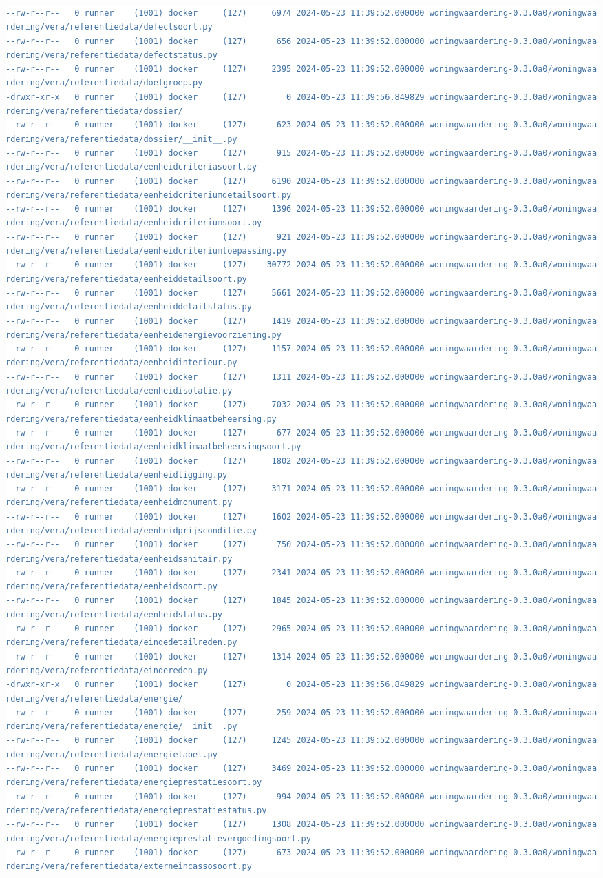 ```diff
--rw-r--r--   0 runner    (1001) docker     (127)     6974 2024-05-23 11:39:52.000000 woningwaardering-0.3.0a0/woningwaardering/vera/referentiedata/defectsoort.py
--rw-r--r--   0 runner    (1001) docker     (127)      656 2024-05-23 11:39:52.000000 woningwaardering-0.3.0a0/woningwaardering/vera/referentiedata/defectstatus.py
--rw-r--r--   0 runner    (1001) docker     (127)     2395 2024-05-23 11:39:52.000000 woningwaardering-0.3.0a0/woningwaardering/vera/referentiedata/doelgroep.py
-drwxr-xr-x   0 runner    (1001) docker     (127)        0 2024-05-23 11:39:56.849829 woningwaardering-0.3.0a0/woningwaardering/vera/referentiedata/dossier/
--rw-r--r--   0 runner    (1001) docker     (127)      623 2024-05-23 11:39:52.000000 woningwaardering-0.3.0a0/woningwaardering/vera/referentiedata/dossier/__init__.py
--rw-r--r--   0 runner    (1001) docker     (127)      915 2024-05-23 11:39:52.000000 woningwaardering-0.3.0a0/woningwaardering/vera/referentiedata/eenheidcriteriasoort.py
--rw-r--r--   0 runner    (1001) docker     (127)     6190 2024-05-23 11:39:52.000000 woningwaardering-0.3.0a0/woningwaardering/vera/referentiedata/eenheidcriteriumdetailsoort.py
--rw-r--r--   0 runner    (1001) docker     (127)     1396 2024-05-23 11:39:52.000000 woningwaardering-0.3.0a0/woningwaardering/vera/referentiedata/eenheidcriteriumsoort.py
--rw-r--r--   0 runner    (1001) docker     (127)      921 2024-05-23 11:39:52.000000 woningwaardering-0.3.0a0/woningwaardering/vera/referentiedata/eenheidcriteriumtoepassing.py
--rw-r--r--   0 runner    (1001) docker     (127)    30772 2024-05-23 11:39:52.000000 woningwaardering-0.3.0a0/woningwaardering/vera/referentiedata/eenheiddetailsoort.py
--rw-r--r--   0 runner    (1001) docker     (127)     5661 2024-05-23 11:39:52.000000 woningwaardering-0.3.0a0/woningwaardering/vera/referentiedata/eenheiddetailstatus.py
--rw-r--r--   0 runner    (1001) docker     (127)     1419 2024-05-23 11:39:52.000000 woningwaardering-0.3.0a0/woningwaardering/vera/referentiedata/eenheidenergievoorziening.py
--rw-r--r--   0 runner    (1001) docker     (127)     1157 2024-05-23 11:39:52.000000 woningwaardering-0.3.0a0/woningwaardering/vera/referentiedata/eenheidinterieur.py
--rw-r--r--   0 runner    (1001) docker     (127)     1311 2024-05-23 11:39:52.000000 woningwaardering-0.3.0a0/woningwaardering/vera/referentiedata/eenheidisolatie.py
--rw-r--r--   0 runner    (1001) docker     (127)     7032 2024-05-23 11:39:52.000000 woningwaardering-0.3.0a0/woningwaardering/vera/referentiedata/eenheidklimaatbeheersing.py
--rw-r--r--   0 runner    (1001) docker     (127)      677 2024-05-23 11:39:52.000000 woningwaardering-0.3.0a0/woningwaardering/vera/referentiedata/eenheidklimaatbeheersingsoort.py
--rw-r--r--   0 runner    (1001) docker     (127)     1802 2024-05-23 11:39:52.000000 woningwaardering-0.3.0a0/woningwaardering/vera/referentiedata/eenheidligging.py
--rw-r--r--   0 runner    (1001) docker     (127)     3171 2024-05-23 11:39:52.000000 woningwaardering-0.3.0a0/woningwaardering/vera/referentiedata/eenheidmonument.py
--rw-r--r--   0 runner    (1001) docker     (127)     1602 2024-05-23 11:39:52.000000 woningwaardering-0.3.0a0/woningwaardering/vera/referentiedata/eenheidprijsconditie.py
--rw-r--r--   0 runner    (1001) docker     (127)      750 2024-05-23 11:39:52.000000 woningwaardering-0.3.0a0/woningwaardering/vera/referentiedata/eenheidsanitair.py
--rw-r--r--   0 runner    (1001) docker     (127)     2341 2024-05-23 11:39:52.000000 woningwaardering-0.3.0a0/woningwaardering/vera/referentiedata/eenheidsoort.py
--rw-r--r--   0 runner    (1001) docker     (127)     1845 2024-05-23 11:39:52.000000 woningwaardering-0.3.0a0/woningwaardering/vera/referentiedata/eenheidstatus.py
--rw-r--r--   0 runner    (1001) docker     (127)     2965 2024-05-23 11:39:52.000000 woningwaardering-0.3.0a0/woningwaardering/vera/referentiedata/eindedetailreden.py
--rw-r--r--   0 runner    (1001) docker     (127)     1314 2024-05-23 11:39:52.000000 woningwaardering-0.3.0a0/woningwaardering/vera/referentiedata/eindereden.py
-drwxr-xr-x   0 runner    (1001) docker     (127)        0 2024-05-23 11:39:56.849829 woningwaardering-0.3.0a0/woningwaardering/vera/referentiedata/energie/
--rw-r--r--   0 runner    (1001) docker     (127)      259 2024-05-23 11:39:52.000000 woningwaardering-0.3.0a0/woningwaardering/vera/referentiedata/energie/__init__.py
--rw-r--r--   0 runner    (1001) docker     (127)     1245 2024-05-23 11:39:52.000000 woningwaardering-0.3.0a0/woningwaardering/vera/referentiedata/energielabel.py
--rw-r--r--   0 runner    (1001) docker     (127)     3469 2024-05-23 11:39:52.000000 woningwaardering-0.3.0a0/woningwaardering/vera/referentiedata/energieprestatiesoort.py
--rw-r--r--   0 runner    (1001) docker     (127)      994 2024-05-23 11:39:52.000000 woningwaardering-0.3.0a0/woningwaardering/vera/referentiedata/energieprestatiestatus.py
--rw-r--r--   0 runner    (1001) docker     (127)     1308 2024-05-23 11:39:52.000000 woningwaardering-0.3.0a0/woningwaardering/vera/referentiedata/energieprestatievergoedingsoort.py
--rw-r--r--   0 runner    (1001) docker     (127)      673 2024-05-23 11:39:52.000000 woningwaardering-0.3.0a0/woningwaardering/vera/referentiedata/externeincassosoort.py
```
